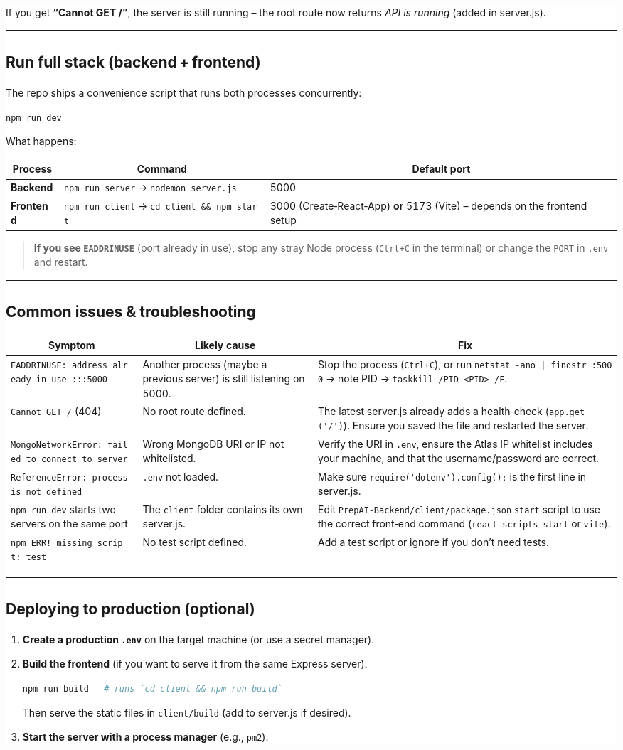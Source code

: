 If you get **“Cannot GET /”**, the server is still running – the root route now returns *API is running* (added in server.js).

---  

## Run full stack (backend + frontend)

The repo ships a convenience script that runs both processes concurrently:

```powershell
npm run dev
```

What happens:

| Process | Command | Default port |
|---------|---------|--------------|
| **Backend** | `npm run server` → `nodemon server.js` | 5000 |
| **Frontend** | `npm run client` → `cd client && npm start` | 3000 (Create‑React‑App) **or** 5173 (Vite) – depends on the frontend setup |

> **If you see `EADDRINUSE`** (port already in use), stop any stray Node process (`Ctrl+C` in the terminal) or change the `PORT` in `.env` and restart.

---  

## Common issues & troubleshooting

| Symptom | Likely cause | Fix |
|---------|--------------|-----|
| `EADDRINUSE: address already in use :::5000` | Another process (maybe a previous server) is still listening on 5000. | Stop the process (`Ctrl+C`), or run `netstat -ano \| findstr :5000` → note PID → `taskkill /PID <PID> /F`. |
| `Cannot GET /` (404) | No root route defined. | The latest server.js already adds a health‑check (`app.get('/')`). Ensure you saved the file and restarted the server. |
| `MongoNetworkError: failed to connect to server` | Wrong MongoDB URI or IP not whitelisted. | Verify the URI in `.env`, ensure the Atlas IP whitelist includes your machine, and that the username/password are correct. |
| `ReferenceError: process is not defined` | `.env` not loaded. | Make sure `require('dotenv').config();` is the first line in server.js. |
| `npm run dev` starts two servers on the same port | The `client` folder contains its own server.js. | Edit `PrepAI-Backend/client/package.json` `start` script to use the correct front‑end command (`react-scripts start` or `vite`). |
| `npm ERR! missing script: test` | No test script defined. | Add a test script or ignore if you don’t need tests. |

---  

## Deploying to production (optional)

1. **Create a production `.env`** on the target machine (or use a secret manager).  
2. **Build the frontend** (if you want to serve it from the same Express server):  

   ```powershell
   npm run build   # runs `cd client && npm run build`
   ```

   Then serve the static files in `client/build` (add to server.js if desired).  

3. **Start the server with a process manager** (e.g., `pm2`):  
